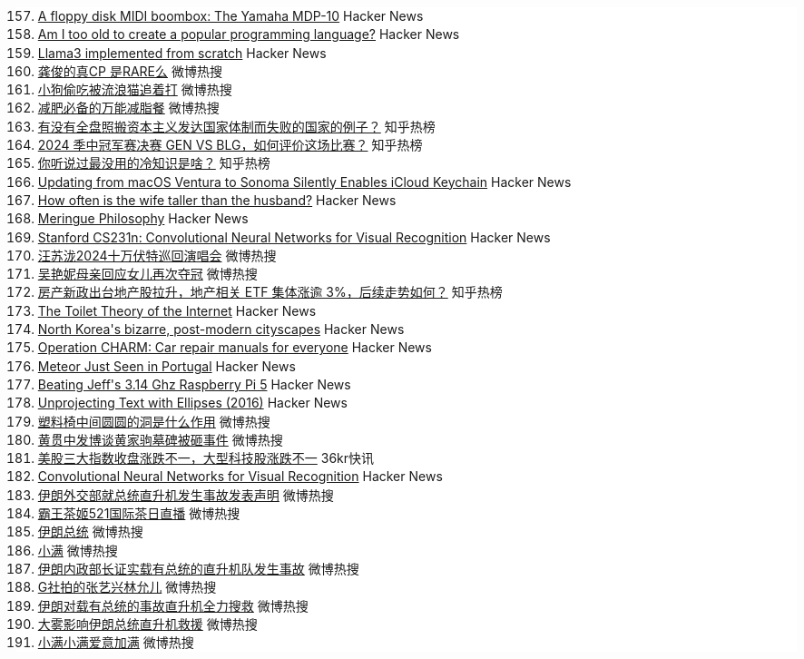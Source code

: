 157. [A floppy disk MIDI boombox: The Yamaha MDP-10](https://nicole.express/2024/elementary-midi-watson.html) Hacker News
158. [Am I too old to create a popular programming language?](https://pldb.io/posts/age.html) Hacker News
159. [Llama3 implemented from scratch](https://github.com/naklecha/llama3-from-scratch) Hacker News
160. [龚俊的真CP 是RARE么](https://s.weibo.com/weibo?q=%23%E9%BE%9A%E4%BF%8A%E7%9A%84%E7%9C%9FCP+%E6%98%AFRARE%E4%B9%88%23&Refer=top) 微博热搜
161. [小狗偷吃被流浪猫追着打](https://s.weibo.com/weibo?q=%23%E5%B0%8F%E7%8B%97%E5%81%B7%E5%90%83%E8%A2%AB%E6%B5%81%E6%B5%AA%E7%8C%AB%E8%BF%BD%E7%9D%80%E6%89%93%23&Refer=top) 微博热搜
162. [减肥必备的万能减脂餐](https://s.weibo.com/weibo?q=%23%E5%87%8F%E8%82%A5%E5%BF%85%E5%A4%87%E7%9A%84%E4%B8%87%E8%83%BD%E5%87%8F%E8%84%82%E9%A4%90%23&Refer=top) 微博热搜
163. [有没有全盘照搬资本主义发达国家体制而失败的国家的例子？](https://www.zhihu.com/question/653545903) 知乎热榜
164. [2024 季中冠军赛决赛 GEN VS BLG，如何评价这场比赛？](https://www.zhihu.com/question/656497281) 知乎热榜
165. [你听说过最没用的冷知识是啥？](https://www.zhihu.com/question/62631815) 知乎热榜
166. [Updating from macOS Ventura to Sonoma Silently Enables iCloud Keychain](https://lapcatsoftware.com/articles/2024/5/3.html) Hacker News
167. [How often is the wife taller than the husband?](https://statmodeling.stat.columbia.edu/2024/04/29/boris-and-natasha-in-america-how-often-is-the-wife-taller-than-the-husband/) Hacker News
168. [Meringue Philosophy](https://meringue.readthedocs.io/en/latest/meringue_philosophy.html) Hacker News
169. [Stanford CS231n: Convolutional Neural Networks for Visual Recognition](https://cs231n.github.io/) Hacker News
170. [汪苏泷2024十万伏特巡回演唱会](https://s.weibo.com/weibo?q=%23%E6%B1%AA%E8%8B%8F%E6%B3%B72024%E5%8D%81%E4%B8%87%E4%BC%8F%E7%89%B9%E5%B7%A1%E5%9B%9E%E6%BC%94%E5%94%B1%E4%BC%9A%23&Refer=top) 微博热搜
171. [吴艳妮母亲回应女儿再次夺冠](https://s.weibo.com/weibo?q=%23%E5%90%B4%E8%89%B3%E5%A6%AE%E6%AF%8D%E4%BA%B2%E5%9B%9E%E5%BA%94%E5%A5%B3%E5%84%BF%E5%86%8D%E6%AC%A1%E5%A4%BA%E5%86%A0%23&Refer=top) 微博热搜
172. [房产新政出台地产股拉升，地产相关 ETF 集体涨逾 3%，后续走势如何？](https://www.zhihu.com/question/656296400) 知乎热榜
173. [The Toilet Theory of the Internet](https://www.theatlantic.com/technology/archive/2024/05/google-generative-ai-search-toilet-theory/678411/) Hacker News
174. [North Korea's bizarre, post-modern cityscapes](https://www.reuters.com/pictures/architecture-control-north-koreas-bizarre-post-modern-cityscapes-2024-05-19/) Hacker News
175. [Operation CHARM: Car repair manuals for everyone](https://charm.li/) Hacker News
176. [Meteor Just Seen in Portugal](https://old.reddit.com/r/interestingasfuck/comments/1cva6j6/meteor_just_seen_in_portugal_23h45/) Hacker News
177. [Beating Jeff's 3.14 Ghz Raspberry Pi 5](https://jonatron.github.io/randomstuff/pivolt/) Hacker News
178. [Unprojecting Text with Ellipses (2016)](https://mzucker.github.io/2016/10/11/unprojecting-text-with-ellipses.html) Hacker News
179. [塑料椅中间圆圆的洞是什么作用](https://s.weibo.com/weibo?q=%23%E5%A1%91%E6%96%99%E6%A4%85%E4%B8%AD%E9%97%B4%E5%9C%86%E5%9C%86%E7%9A%84%E6%B4%9E%E6%98%AF%E4%BB%80%E4%B9%88%E4%BD%9C%E7%94%A8%23&Refer=top) 微博热搜
180. [黄贯中发博谈黄家驹墓碑被砸事件](https://s.weibo.com/weibo?q=%23%E9%BB%84%E8%B4%AF%E4%B8%AD%E5%8F%91%E5%8D%9A%E8%B0%88%E9%BB%84%E5%AE%B6%E9%A9%B9%E5%A2%93%E7%A2%91%E8%A2%AB%E7%A0%B8%E4%BA%8B%E4%BB%B6%23&Refer=top) 微博热搜
181. [美股三大指数收盘涨跌不一，大型科技股涨跌不一](https://www.36kr.com/newsflashes/2782966713762695) 36kr快讯
182. [Convolutional Neural Networks for Visual Recognition](https://cs231n.github.io/) Hacker News
183. [伊朗外交部就总统直升机发生事故发表声明](https://s.weibo.com/weibo?q=%23%E4%BC%8A%E6%9C%97%E5%A4%96%E4%BA%A4%E9%83%A8%E5%B0%B1%E6%80%BB%E7%BB%9F%E7%9B%B4%E5%8D%87%E6%9C%BA%E5%8F%91%E7%94%9F%E4%BA%8B%E6%95%85%E5%8F%91%E8%A1%A8%E5%A3%B0%E6%98%8E%23&Refer=top) 微博热搜
184. [霸王茶姬521国际茶日直播](https://s.weibo.com/weibo?q=%23%E9%9C%B8%E7%8E%8B%E8%8C%B6%E5%A7%AC521%E5%9B%BD%E9%99%85%E8%8C%B6%E6%97%A5%E7%9B%B4%E6%92%AD%23&Refer=top) 微博热搜
185. [伊朗总统](https://s.weibo.com/weibo?q=%23%E4%BC%8A%E6%9C%97%E6%80%BB%E7%BB%9F%23&Refer=top) 微博热搜
186. [小满](https://s.weibo.com/weibo?q=%23%E5%B0%8F%E6%BB%A1%23&Refer=top) 微博热搜
187. [伊朗内政部长证实载有总统的直升机队发生事故](https://s.weibo.com/weibo?q=%23%E4%BC%8A%E6%9C%97%E5%86%85%E6%94%BF%E9%83%A8%E9%95%BF%E8%AF%81%E5%AE%9E%E8%BD%BD%E6%9C%89%E6%80%BB%E7%BB%9F%E7%9A%84%E7%9B%B4%E5%8D%87%E6%9C%BA%E9%98%9F%E5%8F%91%E7%94%9F%E4%BA%8B%E6%95%85%23&Refer=top) 微博热搜
188. [G社拍的张艺兴林允儿](https://s.weibo.com/weibo?q=%23G%E7%A4%BE%E6%8B%8D%E7%9A%84%E5%BC%A0%E8%89%BA%E5%85%B4%E6%9E%97%E5%85%81%E5%84%BF%23&Refer=top) 微博热搜
189. [伊朗对载有总统的事故直升机全力搜救](https://s.weibo.com/weibo?q=%23%E4%BC%8A%E6%9C%97%E5%AF%B9%E8%BD%BD%E6%9C%89%E6%80%BB%E7%BB%9F%E7%9A%84%E4%BA%8B%E6%95%85%E7%9B%B4%E5%8D%87%E6%9C%BA%E5%85%A8%E5%8A%9B%E6%90%9C%E6%95%91%23&Refer=top) 微博热搜
190. [大雾影响伊朗总统直升机救援](https://s.weibo.com/weibo?q=%23%E5%A4%A7%E9%9B%BE%E5%BD%B1%E5%93%8D%E4%BC%8A%E6%9C%97%E6%80%BB%E7%BB%9F%E7%9B%B4%E5%8D%87%E6%9C%BA%E6%95%91%E6%8F%B4%23&Refer=top) 微博热搜
191. [小满小满爱意加满](https://s.weibo.com/weibo?q=%23%E5%B0%8F%E6%BB%A1%E5%B0%8F%E6%BB%A1%E7%88%B1%E6%84%8F%E5%8A%A0%E6%BB%A1%23&Refer=top) 微博热搜